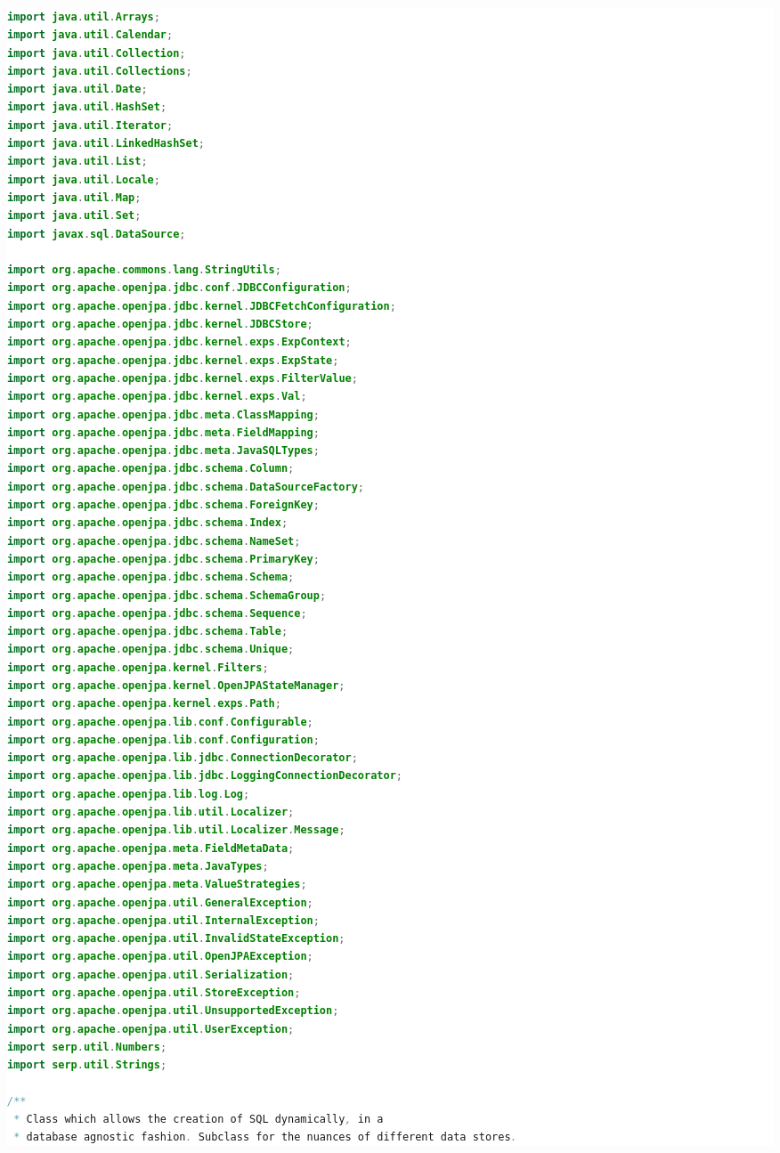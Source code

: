 ```java
import java.util.Arrays;
import java.util.Calendar;
import java.util.Collection;
import java.util.Collections;
import java.util.Date;
import java.util.HashSet;
import java.util.Iterator;
import java.util.LinkedHashSet;
import java.util.List;
import java.util.Locale;
import java.util.Map;
import java.util.Set;
import javax.sql.DataSource;

import org.apache.commons.lang.StringUtils;
import org.apache.openjpa.jdbc.conf.JDBCConfiguration;
import org.apache.openjpa.jdbc.kernel.JDBCFetchConfiguration;
import org.apache.openjpa.jdbc.kernel.JDBCStore;
import org.apache.openjpa.jdbc.kernel.exps.ExpContext;
import org.apache.openjpa.jdbc.kernel.exps.ExpState;
import org.apache.openjpa.jdbc.kernel.exps.FilterValue;
import org.apache.openjpa.jdbc.kernel.exps.Val;
import org.apache.openjpa.jdbc.meta.ClassMapping;
import org.apache.openjpa.jdbc.meta.FieldMapping;
import org.apache.openjpa.jdbc.meta.JavaSQLTypes;
import org.apache.openjpa.jdbc.schema.Column;
import org.apache.openjpa.jdbc.schema.DataSourceFactory;
import org.apache.openjpa.jdbc.schema.ForeignKey;
import org.apache.openjpa.jdbc.schema.Index;
import org.apache.openjpa.jdbc.schema.NameSet;
import org.apache.openjpa.jdbc.schema.PrimaryKey;
import org.apache.openjpa.jdbc.schema.Schema;
import org.apache.openjpa.jdbc.schema.SchemaGroup;
import org.apache.openjpa.jdbc.schema.Sequence;
import org.apache.openjpa.jdbc.schema.Table;
import org.apache.openjpa.jdbc.schema.Unique;
import org.apache.openjpa.kernel.Filters;
import org.apache.openjpa.kernel.OpenJPAStateManager;
import org.apache.openjpa.kernel.exps.Path;
import org.apache.openjpa.lib.conf.Configurable;
import org.apache.openjpa.lib.conf.Configuration;
import org.apache.openjpa.lib.jdbc.ConnectionDecorator;
import org.apache.openjpa.lib.jdbc.LoggingConnectionDecorator;
import org.apache.openjpa.lib.log.Log;
import org.apache.openjpa.lib.util.Localizer;
import org.apache.openjpa.lib.util.Localizer.Message;
import org.apache.openjpa.meta.FieldMetaData;
import org.apache.openjpa.meta.JavaTypes;
import org.apache.openjpa.meta.ValueStrategies;
import org.apache.openjpa.util.GeneralException;
import org.apache.openjpa.util.InternalException;
import org.apache.openjpa.util.InvalidStateException;
import org.apache.openjpa.util.OpenJPAException;
import org.apache.openjpa.util.Serialization;
import org.apache.openjpa.util.StoreException;
import org.apache.openjpa.util.UnsupportedException;
import org.apache.openjpa.util.UserException;
import serp.util.Numbers;
import serp.util.Strings;

/**
 * Class which allows the creation of SQL dynamically, in a
 * database agnostic fashion. Subclass for the nuances of different data stores.
```